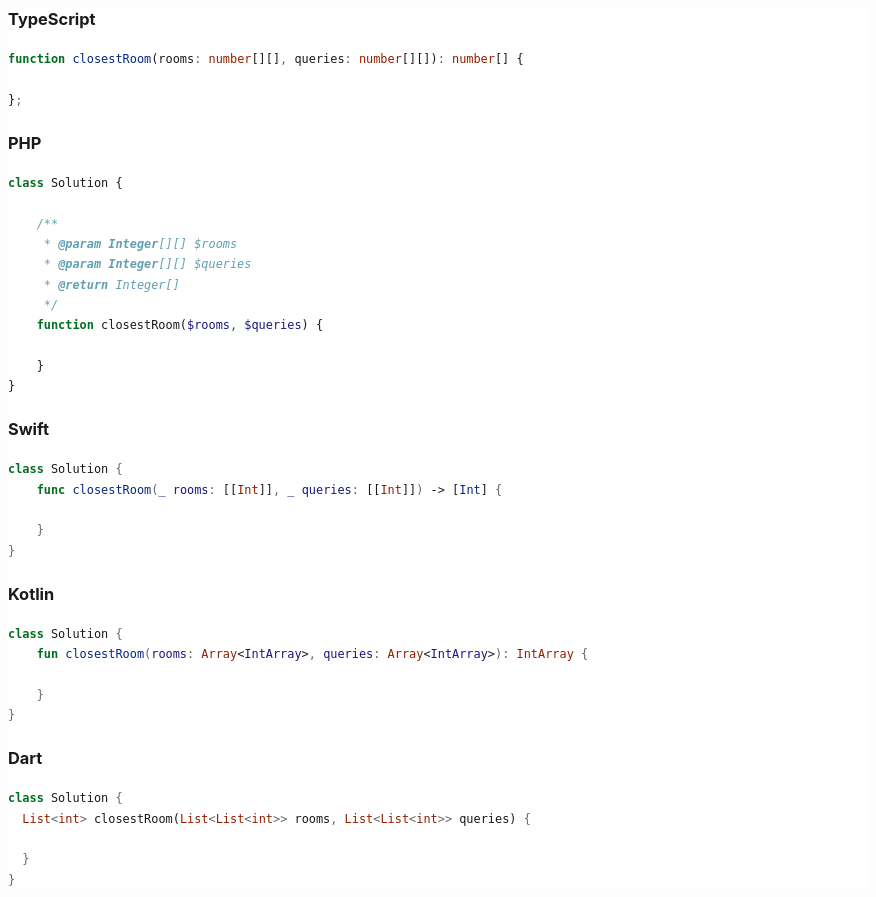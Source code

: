 ### TypeScript

```typescript
function closestRoom(rooms: number[][], queries: number[][]): number[] {
    
};
```

### PHP

```php
class Solution {

    /**
     * @param Integer[][] $rooms
     * @param Integer[][] $queries
     * @return Integer[]
     */
    function closestRoom($rooms, $queries) {
        
    }
}
```

### Swift

```swift
class Solution {
    func closestRoom(_ rooms: [[Int]], _ queries: [[Int]]) -> [Int] {
        
    }
}
```

### Kotlin

```kotlin
class Solution {
    fun closestRoom(rooms: Array<IntArray>, queries: Array<IntArray>): IntArray {
        
    }
}
```

### Dart

```dart
class Solution {
  List<int> closestRoom(List<List<int>> rooms, List<List<int>> queries) {
    
  }
}
```
